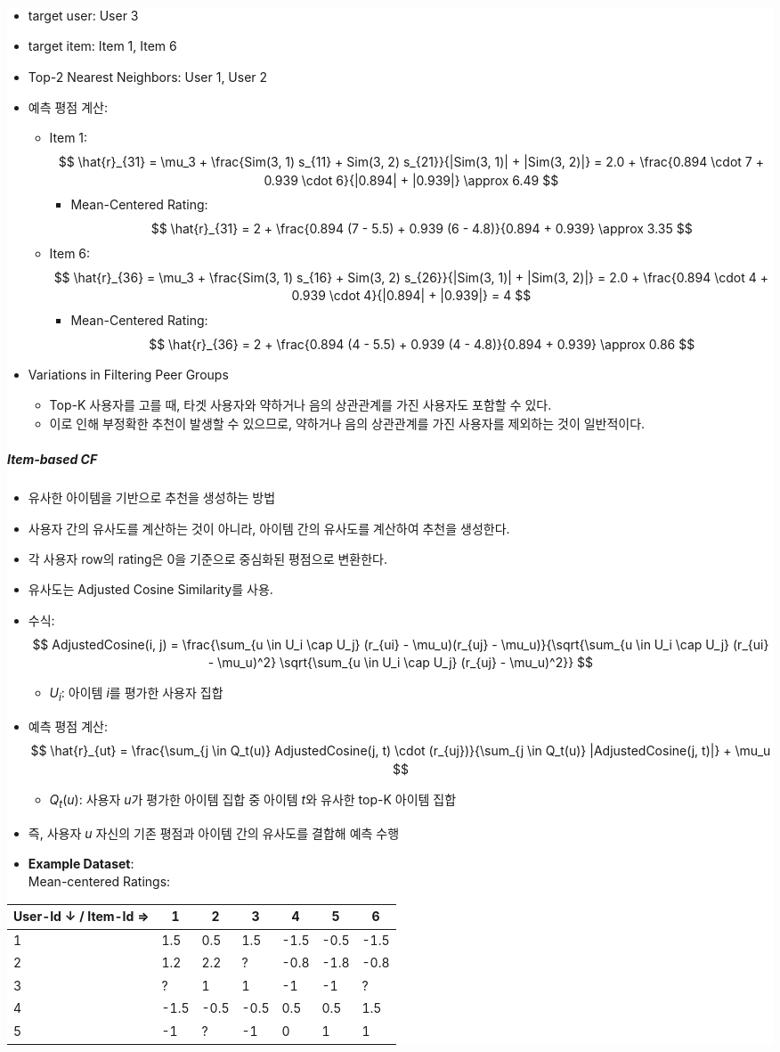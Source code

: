 - target user: User 3
- target item: Item 1, Item 6
- Top-2 Nearest Neighbors: User 1, User 2
- 예측 평점 계산:  
    - Item 1:  
$$
\hat{r}_{31} = \mu_3 + \frac{Sim(3, 1) s_{11} + Sim(3, 2) s_{21}}{|Sim(3, 1)| + |Sim(3, 2)|}
= 2.0 + \frac{0.894 \cdot 7 + 0.939 \cdot 6}{|0.894| + |0.939|} \approx 6.49
$$
      - Mean-Centered Rating:  
$$
\hat{r}_{31} = 2 + \frac{0.894 (7 - 5.5) + 0.939 (6 - 4.8)}{0.894 + 0.939} \approx 3.35
$$
    - Item 6:  
$$
\hat{r}_{36} = \mu_3 + \frac{Sim(3, 1) s_{16} + Sim(3, 2) s_{26}}{|Sim(3, 1)| + |Sim(3, 2)|}
= 2.0 + \frac{0.894 \cdot 4 + 0.939 \cdot 4}{|0.894| + |0.939|} = 4
$$
      - Mean-Centered Rating:
$$
\hat{r}_{36} = 2 + \frac{0.894 (4 - 5.5) + 0.939 (4 - 4.8)}{0.894 + 0.939} \approx 0.86
$$

- Variations in Filtering Peer Groups
    - Top-K 사용자를 고를 때, 타겟 사용자와 약하거나 음의 상관관계를 가진 사용자도 포함할 수 있다.
    - 이로 인해 부정확한 추천이 발생할 수 있으므로, 약하거나 음의 상관관계를 가진 사용자를 제외하는 것이 일반적이다.

##### Item-based CF
- 유사한 아이템을 기반으로 추천을 생성하는 방법
- 사용자 간의 유사도를 계산하는 것이 아니라, 아이템 간의 유사도를 계산하여 추천을 생성한다.
- 각 사용자 row의 rating은 0을 기준으로 중심화된 평점으로 변환한다.
- 유사도는 Adjusted Cosine Similarity를 사용.
- 수식:  
$$
AdjustedCosine(i, j) = \frac{\sum_{u \in U_i \cap U_j} (r_{ui} - \mu_u)(r_{uj} - \mu_u)}{\sqrt{\sum_{u \in U_i \cap U_j} (r_{ui} - \mu_u)^2} \sqrt{\sum_{u \in U_i \cap U_j} (r_{uj} - \mu_u)^2}}
$$  
  - $U_i$: 아이템 $i$를 평가한 사용자 집합

- 예측 평점 계산:  
$$
\hat{r}_{ut} = \frac{\sum_{j \in Q_t(u)} AdjustedCosine(j, t) \cdot (r_{uj})}{\sum_{j \in Q_t(u)} |AdjustedCosine(j, t)|} + \mu_u
$$  
    - $Q_t(u)$: 사용자 $u$가 평가한 아이템 집합 중 아이템 $t$와 유사한 top-K 아이템 집합
- 즉, 사용자 $u$ 자신의 기존 평점과 아이템 간의 유사도를 결합해 예측 수행

- **Example Dataset**:  
Mean-centered Ratings:  

| User-Id ↓ / Item-Id ⇒ | 1    | 2    | 3    | 4    | 5    | 6    |
| --------------------- | ---- | ---- | ---- | ---- | ---- | ---- |
| 1                     | 1.5  | 0.5  | 1.5  | -1.5 | -0.5 | -1.5 |
| 2                     | 1.2  | 2.2  | ?    | -0.8 | -1.8 | -0.8 |
| 3                     | ?    | 1    | 1    | -1   | -1   | ?    |
| 4                     | -1.5 | -0.5 | -0.5 | 0.5  | 0.5  | 1.5  |
| 5                     | -1   | ?    | -1   | 0    | 1    | 1    |
